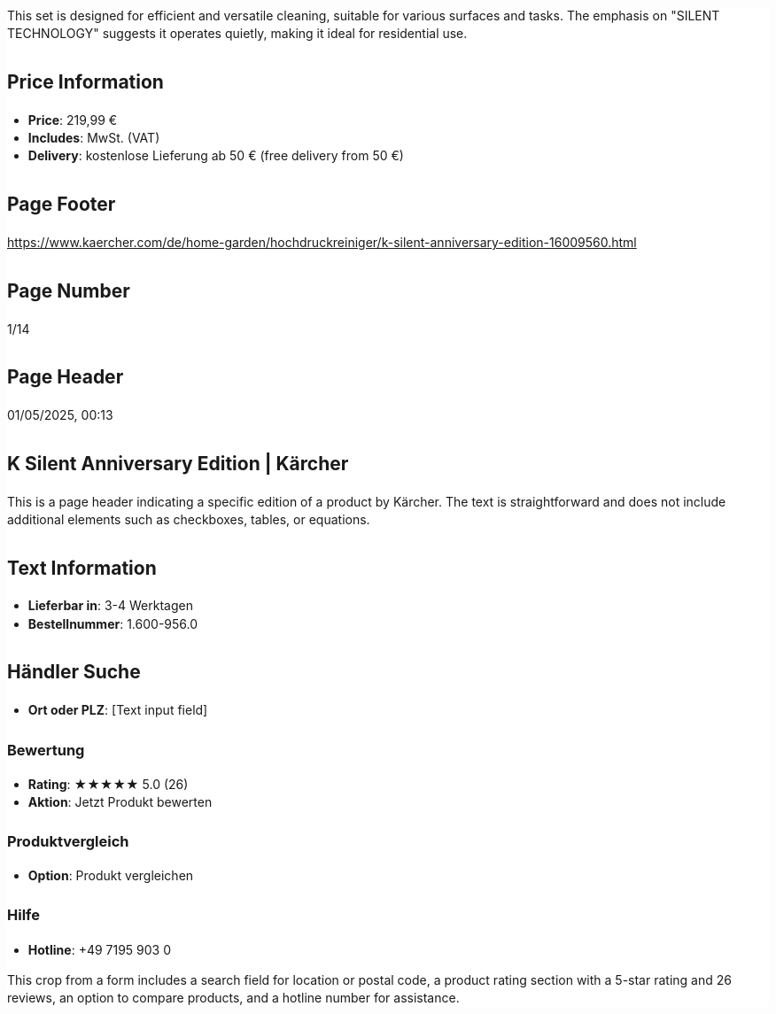 This set is designed for efficient and versatile cleaning, suitable for various surfaces and tasks. The emphasis on "SILENT TECHNOLOGY" suggests it operates quietly, making it ideal for residential use. 

## Price Information

- **Price**: 219,99 €
- **Includes**: MwSt. (VAT)
- **Delivery**: kostenlose Lieferung ab 50 € (free delivery from 50 €) 

## Page Footer

https://www.kaercher.com/de/home-garden/hochdruckreiniger/k-silent-anniversary-edition-16009560.html 

## Page Number

1/14 

## Page Header

01/05/2025, 00:13 

## K Silent Anniversary Edition | Kärcher

This is a page header indicating a specific edition of a product by Kärcher. The text is straightforward and does not include additional elements such as checkboxes, tables, or equations. 

## Text Information

- **Lieferbar in**: 3-4 Werktagen
- **Bestellnummer**: 1.600-956.0 

## Händler Suche

- **Ort oder PLZ**: [Text input field]

### Bewertung

- **Rating**: ★★★★★ 5.0 (26)
- **Aktion**: Jetzt Produkt bewerten

### Produktvergleich

- **Option**: Produkt vergleichen

### Hilfe

- **Hotline**: +49 7195 903 0

This crop from a form includes a search field for location or postal code, a product rating section with a 5-star rating and 26 reviews, an option to compare products, and a hotline number for assistance. 
